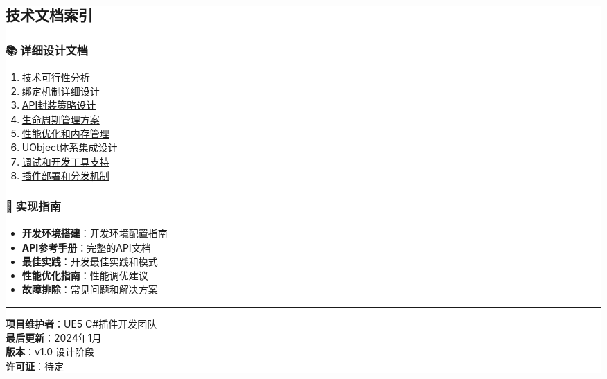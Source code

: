 ## 技术文档索引

### 📚 详细设计文档

1. [技术可行性分析](Technical_Feasibility_Analysis.md)
2. [绑定机制详细设计](Binding_Mechanism_Design.md)
3. [API封装策略设计](API_Wrapper_Strategy_Design.md)
4. [生命周期管理方案](CSharp_Script_Lifecycle_Management.md)
5. [性能优化和内存管理](Performance_Optimization_Memory_Management.md)
6. [UObject体系集成设计](UObject_System_Integration_Design.md)
7. [调试和开发工具支持](Debug_Development_Tools_Design.md)
8. [插件部署和分发机制](Plugin_Deployment_Distribution_Design.md)

### 🔧 实现指南

- **开发环境搭建**：开发环境配置指南
- **API参考手册**：完整的API文档
- **最佳实践**：开发最佳实践和模式
- **性能优化指南**：性能调优建议
- **故障排除**：常见问题和解决方案

---

**项目维护者**：UE5 C#插件开发团队  
**最后更新**：2024年1月  
**版本**：v1.0 设计阶段  
**许可证**：待定